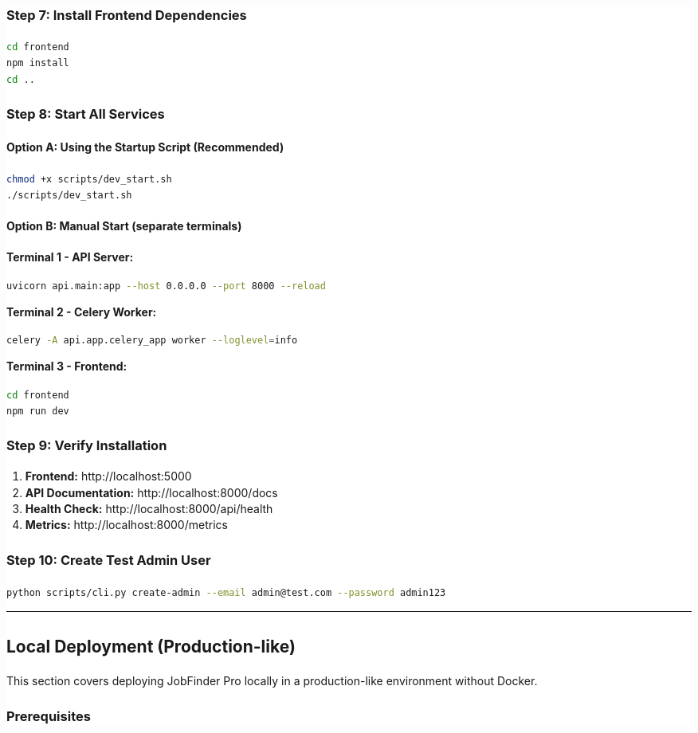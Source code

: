 ### Step 7: Install Frontend Dependencies

```bash
cd frontend
npm install
cd ..
```

### Step 8: Start All Services

#### Option A: Using the Startup Script (Recommended)

```bash
chmod +x scripts/dev_start.sh
./scripts/dev_start.sh
```

#### Option B: Manual Start (separate terminals)

**Terminal 1 - API Server:**
```bash
uvicorn api.main:app --host 0.0.0.0 --port 8000 --reload
```

**Terminal 2 - Celery Worker:**
```bash
celery -A api.app.celery_app worker --loglevel=info
```

**Terminal 3 - Frontend:**
```bash
cd frontend
npm run dev
```

### Step 9: Verify Installation

1. **Frontend:** http://localhost:5000
2. **API Documentation:** http://localhost:8000/docs
3. **Health Check:** http://localhost:8000/api/health
4. **Metrics:** http://localhost:8000/metrics

### Step 10: Create Test Admin User

```bash
python scripts/cli.py create-admin --email admin@test.com --password admin123
```

---

## Local Deployment (Production-like)

This section covers deploying JobFinder Pro locally in a production-like environment without Docker.

### Prerequisites
